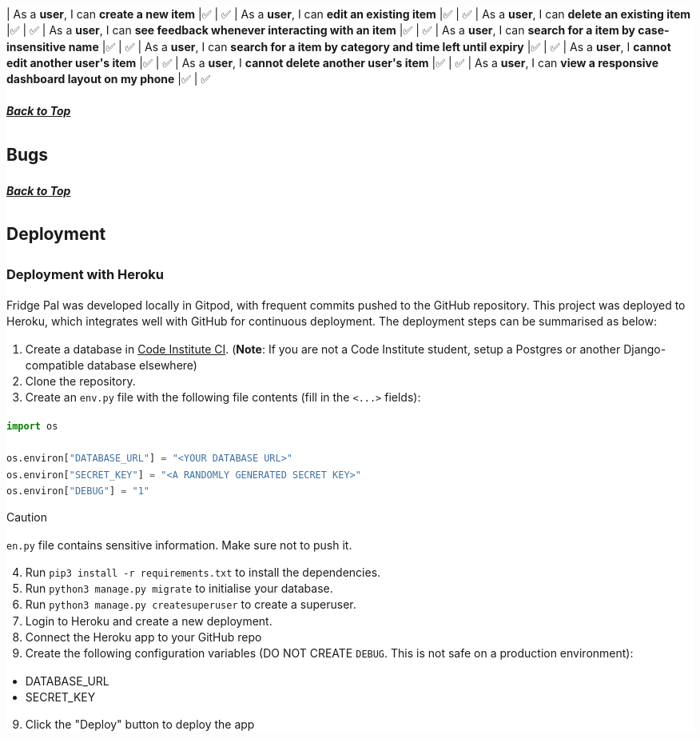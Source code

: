 | As a **user**, I can **create a new item** |✅ | ✅
| As a **user**, I can **edit an existing item** |✅ | ✅
| As a **user**, I can **delete an existing item** |✅ | ✅
| As a **user**, I can **see feedback whenever interacting with an item** |✅ | ✅
| As a **user**, I can **search for a item by case-insensitive name** |✅ | ✅
| As a **user**, I can **search for a item by category and time left until expiry** |✅ | ✅
| As a **user**, I **cannot edit another user's item** |✅ | ✅
| As a **user**, I **cannot delete another user's item** |✅ | ✅
| As a **user**, I can **view a responsive dashboard layout on my phone** |✅ | ✅

##### [ Back to Top ](#table-of-contents)

## Bugs
##### [ Back to Top ](#table-of-contents)

## Deployment
### Deployment with Heroku
Fridge Pal was developed locally in Gitpod, with frequent commits pushed to the GitHub repository. This project was deployed to Heroku, which integrates well with GitHub for continuous deployment. The deployment steps can be summarised as below:

1. Create a database in [Code Institute CI](https://dbs.ci-dbs.net/). (**Note**: If you are not a Code Institute student, setup a Postgres or another Django-compatible database elsewhere)
2. Clone the repository.
3. Create an `env.py` file with the following file contents (fill in the `<...>` fields):
```python
import os

os.environ["DATABASE_URL"] = "<YOUR DATABASE URL>"
os.environ["SECRET_KEY"] = "<A RANDOMLY GENERATED SECRET KEY>"
os.environ["DEBUG"] = "1"

```
> [!CAUTION]
> `en.py` file contains sensitive information. Make sure not to push it.

4. Run `pip3 install -r requirements.txt` to install the dependencies.
4. Run `python3 manage.py migrate` to initialise your database.
5. Run `python3 manage.py createsuperuser` to create a superuser.
6. Login to Heroku and create a new deployment.
7. Connect the Heroku app to your GitHub repo
8. Create the following configuration variables (DO NOT CREATE `DEBUG`. This is not safe on a production environment):
- DATABASE_URL
- SECRET_KEY
9. Click the "Deploy" button to deploy the app
  